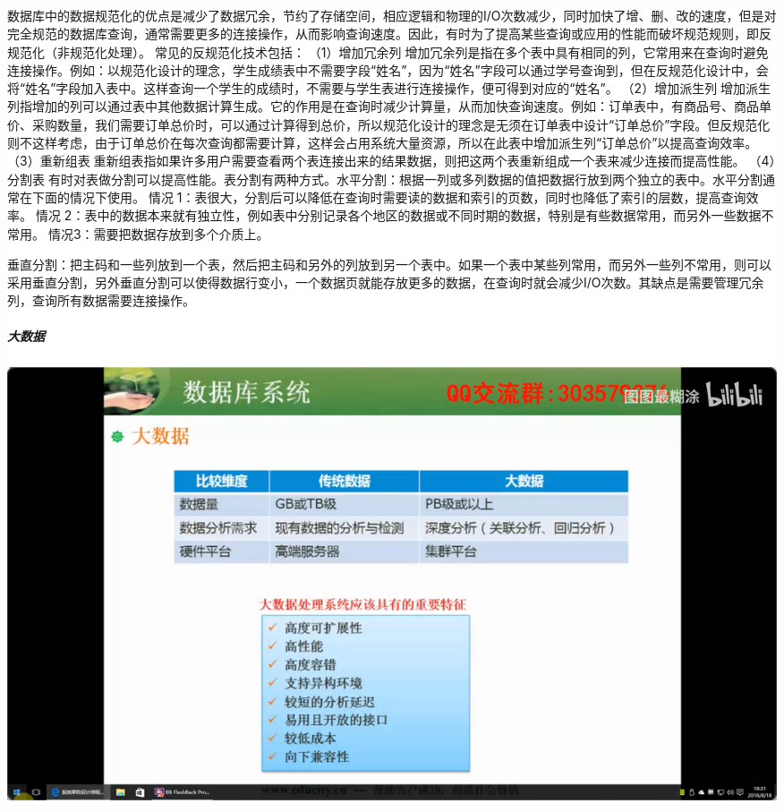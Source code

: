 数据库中的数据规范化的优点是减少了数据冗余，节约了存储空间，相应逻辑和物理的I/O次数减少，同时加快了增、删、改的速度，但是对完全规范的数据库查询，通常需要更多的连接操作，从而影响查询速度。因此，有时为了提高某些查询或应用的性能而破坏规范规则，即反规范化（非规范化处理）。
 常见的反规范化技术包括：
 （1）增加冗余列
 增加冗余列是指在多个表中具有相同的列，它常用来在查询时避免连接操作。例如：以规范化设计的理念，学生成绩表中不需要字段“姓名”，因为“姓名”字段可以通过学号查询到，但在反规范化设计中，会将“姓名”字段加入表中。这样查询一个学生的成绩时，不需要与学生表进行连接操作，便可得到对应的“姓名”。
 （2）增加派生列
 增加派生列指增加的列可以通过表中其他数据计算生成。它的作用是在查询时减少计算量，从而加快查询速度。例如：订单表中，有商品号、商品单价、采购数量，我们需要订单总价时，可以通过计算得到总价，所以规范化设计的理念是无须在订单表中设计“订单总价”字段。但反规范化则不这样考虑，由于订单总价在每次查询都需要计算，这样会占用系统大量资源，所以在此表中增加派生列“订单总价”以提高查询效率。
 （3）重新组表
 重新组表指如果许多用户需要查看两个表连接出来的结果数据，则把这两个表重新组成一个表来减少连接而提高性能。
 （4）分割表
 有时对表做分割可以提高性能。表分割有两种方式。水平分割：根据一列或多列数据的值把数据行放到两个独立的表中。水平分割通常在下面的情况下使用。
 情况 1：表很大，分割后可以降低在查询时需要读的数据和索引的页数，同时也降低了索引的层数，提高查询效率。
 情况 2：表中的数据本来就有独立性，例如表中分别记录各个地区的数据或不同时期的数据，特别是有些数据常用，而另外一些数据不常用。
 情况3：需要把数据存放到多个介质上。

垂直分割：把主码和一些列放到一个表，然后把主码和另外的列放到另一个表中。如果一个表中某些列常用，而另外一些列不常用，则可以采用垂直分割，另外垂直分割可以使得数据行变小，一个数据页就能存放更多的数据，在查询时就会减少I/O次数。其缺点是需要管理冗余列，查询所有数据需要连接操作。

##### 大数据

![image-20221014001133338](数据库系统.assets/image-20221014001133338.png)

